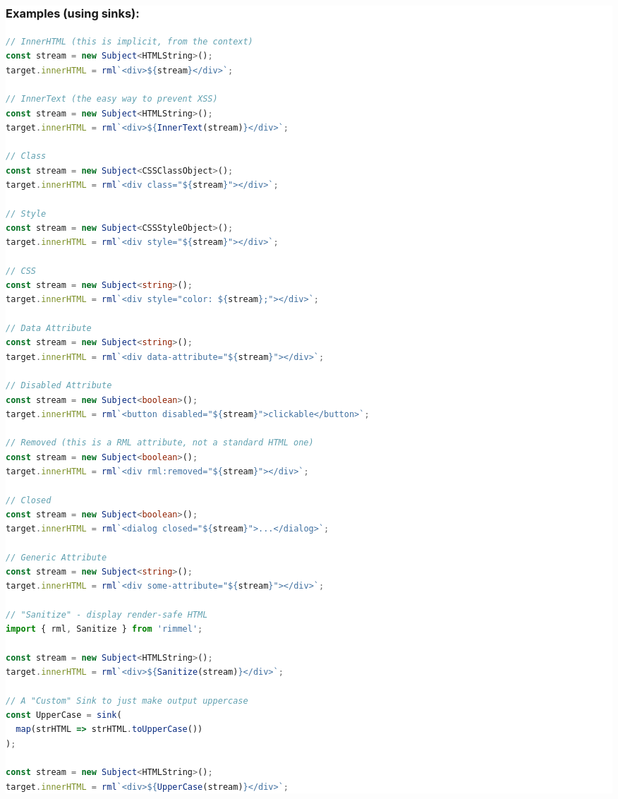 ### Examples (using sinks):

```ts
// InnerHTML (this is implicit, from the context)
const stream = new Subject<HTMLString>();
target.innerHTML = rml`<div>${stream}</div>`;

// InnerText (the easy way to prevent XSS)
const stream = new Subject<HTMLString>();
target.innerHTML = rml`<div>${InnerText(stream)}</div>`;

// Class
const stream = new Subject<CSSClassObject>();
target.innerHTML = rml`<div class="${stream}"></div>`;

// Style
const stream = new Subject<CSSStyleObject>();
target.innerHTML = rml`<div style="${stream}"></div>`;

// CSS
const stream = new Subject<string>();
target.innerHTML = rml`<div style="color: ${stream};"></div>`;

// Data Attribute
const stream = new Subject<string>();
target.innerHTML = rml`<div data-attribute="${stream}"></div>`;

// Disabled Attribute
const stream = new Subject<boolean>();
target.innerHTML = rml`<button disabled="${stream}">clickable</button>`;

// Removed (this is a RML attribute, not a standard HTML one)
const stream = new Subject<boolean>();
target.innerHTML = rml`<div rml:removed="${stream}"></div>`;

// Closed
const stream = new Subject<boolean>();
target.innerHTML = rml`<dialog closed="${stream}">...</dialog>`;

// Generic Attribute
const stream = new Subject<string>();
target.innerHTML = rml`<div some-attribute="${stream}"></div>`;

// "Sanitize" - display render-safe HTML
import { rml, Sanitize } from 'rimmel';

const stream = new Subject<HTMLString>();
target.innerHTML = rml`<div>${Sanitize(stream)}</div>`;

// A "Custom" Sink to just make output uppercase
const UpperCase = sink(
  map(strHTML => strHTML.toUpperCase())
);

const stream = new Subject<HTMLString>();
target.innerHTML = rml`<div>${UpperCase(stream)}</div>`;
```

